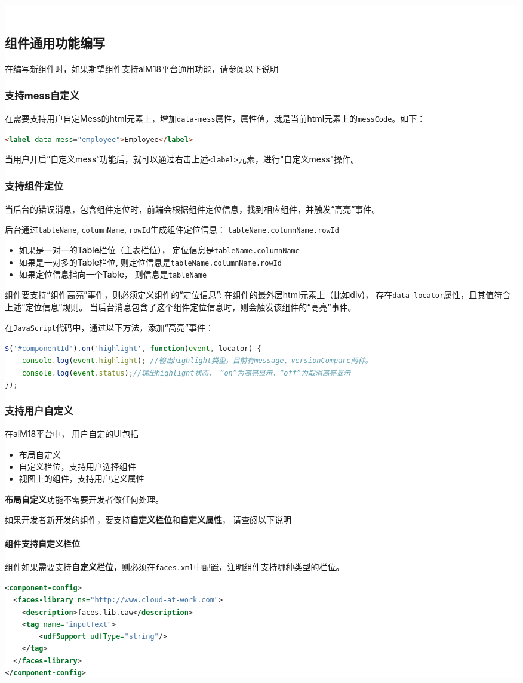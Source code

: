      ​

## 组件通用功能编写

在编写新组件时，如果期望组件支持aiM18平台通用功能，请参阅以下说明

### 支持mess自定义

在需要支持用户自定Mess的html元素上，增加`data-mess`属性，属性值，就是当前html元素上的`messCode`。如下：

```html
<label data-mess="employee">Employee</label>
```

当用户开启“自定义mess“功能后，就可以通过右击上述`<label>`元素，进行"自定义mess"操作。

### 支持组件定位

当后台的错误消息，包含组件定位时，前端会根据组件定位信息，找到相应组件，并触发“高亮”事件。

后台通过`tableName`, `columnName`, `rowId`生成组件定位信息： `tableName.columnName.rowId`

* 如果是一对一的Table栏位（主表栏位）， 定位信息是`tableName.columnName`
* 如果是一对多的Table栏位, 则定位信息是`tableName.columnName.rowId`
* 如果定位信息指向一个Table， 则信息是`tableName`

组件要支持“组件高亮”事件，则必须定义组件的“定位信息”: 在组件的最外层html元素上（比如div)， 存在`data-locator`属性，且其值符合上述“定位信息”规则。 当后台消息包含了这个组件定位信息时，则会触发该组件的“高亮”事件。

在`JavaScript`代码中，通过以下方法，添加“高亮”事件：

```javascript
$('#componentId').on('highlight', function(event, locator) {
 	console.log(event.highlight); //输出highlight类型，目前有message、versionCompare两种。
  	console.log(event.status);//输出highlight状态， “on”为高亮显示，“off”为取消高亮显示
});
```

### 支持用户自定义

在aiM18平台中， 用户自定的UI包括

* 布局自定义
* 自定义栏位，支持用户选择组件
* 视图上的组件，支持用户定义属性

**布局自定义**功能不需要开发者做任何处理。

如果开发者新开发的组件，要支持**自定义栏位**和**自定义属性**， 请查阅以下说明

#### 组件支持自定义栏位

组件如果需要支持**自定义栏位**，则必须在`faces.xml`中配置，注明组件支持哪种类型的栏位。

```xml
<component-config>
  <faces-library ns="http://www.cloud-at-work.com">
    <description>faces.lib.caw</description>
    <tag name="inputText">
    	<udfSupport udfType="string"/>
    </tag>
  </faces-library>
</component-config>
```
